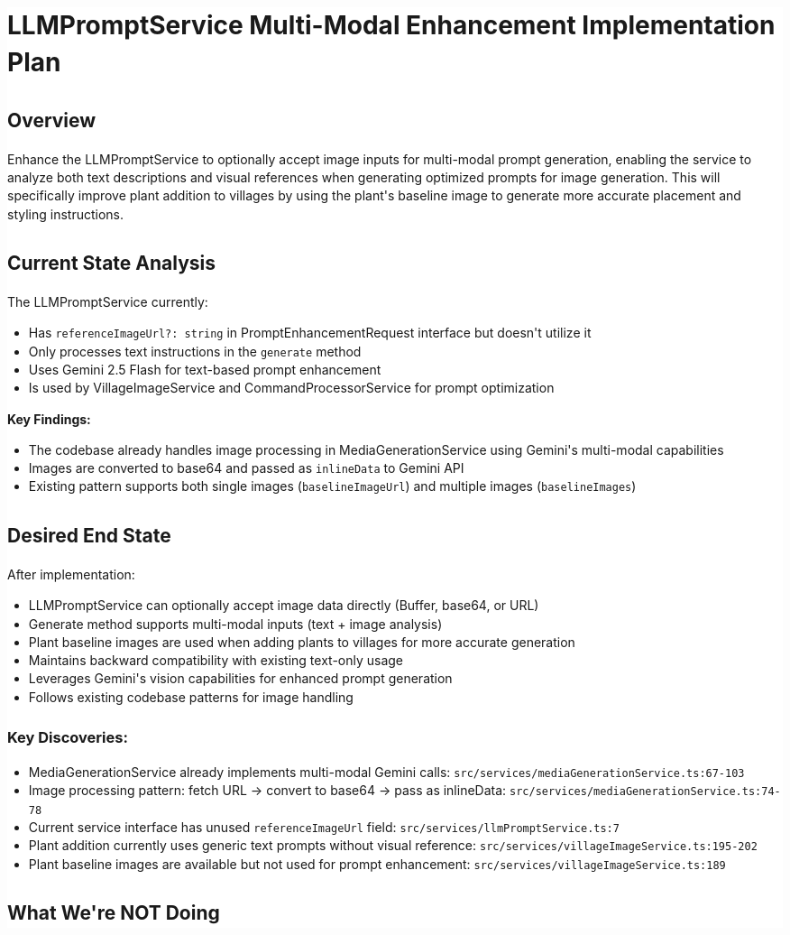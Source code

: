 # LLMPromptService Multi-Modal Enhancement Implementation Plan

## Overview

Enhance the LLMPromptService to optionally accept image inputs for multi-modal prompt generation, enabling the service to analyze both text descriptions and visual references when generating optimized prompts for image generation. This will specifically improve plant addition to villages by using the plant's baseline image to generate more accurate placement and styling instructions.

## Current State Analysis

The LLMPromptService currently:
- Has `referenceImageUrl?: string` in PromptEnhancementRequest interface but doesn't utilize it
- Only processes text instructions in the `generate` method
- Uses Gemini 2.5 Flash for text-based prompt enhancement
- Is used by VillageImageService and CommandProcessorService for prompt optimization

**Key Findings:**
- The codebase already handles image processing in MediaGenerationService using Gemini's multi-modal capabilities
- Images are converted to base64 and passed as `inlineData` to Gemini API
- Existing pattern supports both single images (`baselineImageUrl`) and multiple images (`baselineImages`)

## Desired End State

After implementation:
- LLMPromptService can optionally accept image data directly (Buffer, base64, or URL)
- Generate method supports multi-modal inputs (text + image analysis)
- Plant baseline images are used when adding plants to villages for more accurate generation
- Maintains backward compatibility with existing text-only usage
- Leverages Gemini's vision capabilities for enhanced prompt generation
- Follows existing codebase patterns for image handling

### Key Discoveries:
- MediaGenerationService already implements multi-modal Gemini calls: `src/services/mediaGenerationService.ts:67-103`
- Image processing pattern: fetch URL → convert to base64 → pass as inlineData: `src/services/mediaGenerationService.ts:74-78`
- Current service interface has unused `referenceImageUrl` field: `src/services/llmPromptService.ts:7`
- Plant addition currently uses generic text prompts without visual reference: `src/services/villageImageService.ts:195-202`
- Plant baseline images are available but not used for prompt enhancement: `src/services/villageImageService.ts:189`

## What We're NOT Doing
